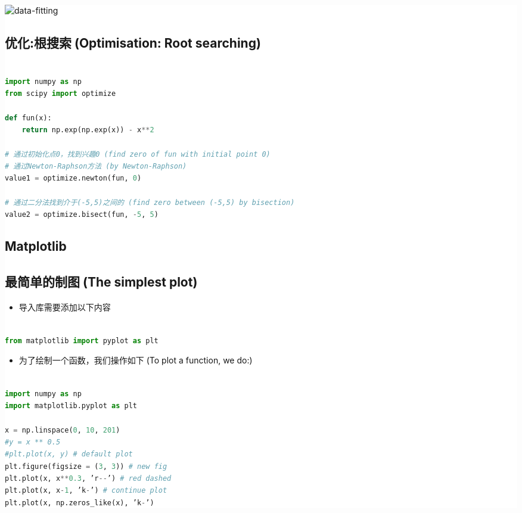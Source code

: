 ![data-fitting](https://github.com/MurphyWan/Python-first-Practice/blob/master/images/3days_img011_data_fitting.jpg)




```python
```



## 优化:根搜索 (Optimisation: Root searching)

```python

import numpy as np
from scipy import optimize

def fun(x):
    return np.exp(np.exp(x)) - x**2

# 通过初始化点0，找到兴趣0 (find zero of fun with initial point 0)
# 通过Newton-Raphson方法 (by Newton-Raphson)
value1 = optimize.newton(fun, 0)

# 通过二分法找到介于(-5,5)之间的 (find zero between (-5,5) by bisection)
value2 = optimize.bisect(fun, -5, 5)

```




```python
```




## Matplotlib



```python
```




## 最简单的制图 (The simplest plot)

* 导入库需要添加以下内容 

```python

from matplotlib import pyplot as plt

```

* 为了绘制一个函数，我们操作如下 (To plot a function, we do:)

```python

import numpy as np
import matplotlib.pyplot as plt

x = np.linspace(0, 10, 201)
#y = x ** 0.5
#plt.plot(x, y) # default plot
plt.figure(figsize = (3, 3)) # new fig
plt.plot(x, x**0.3, ’r--’) # red dashed
plt.plot(x, x-1, ’k-’) # continue plot
plt.plot(x, np.zeros_like(x), ’k-’)

```